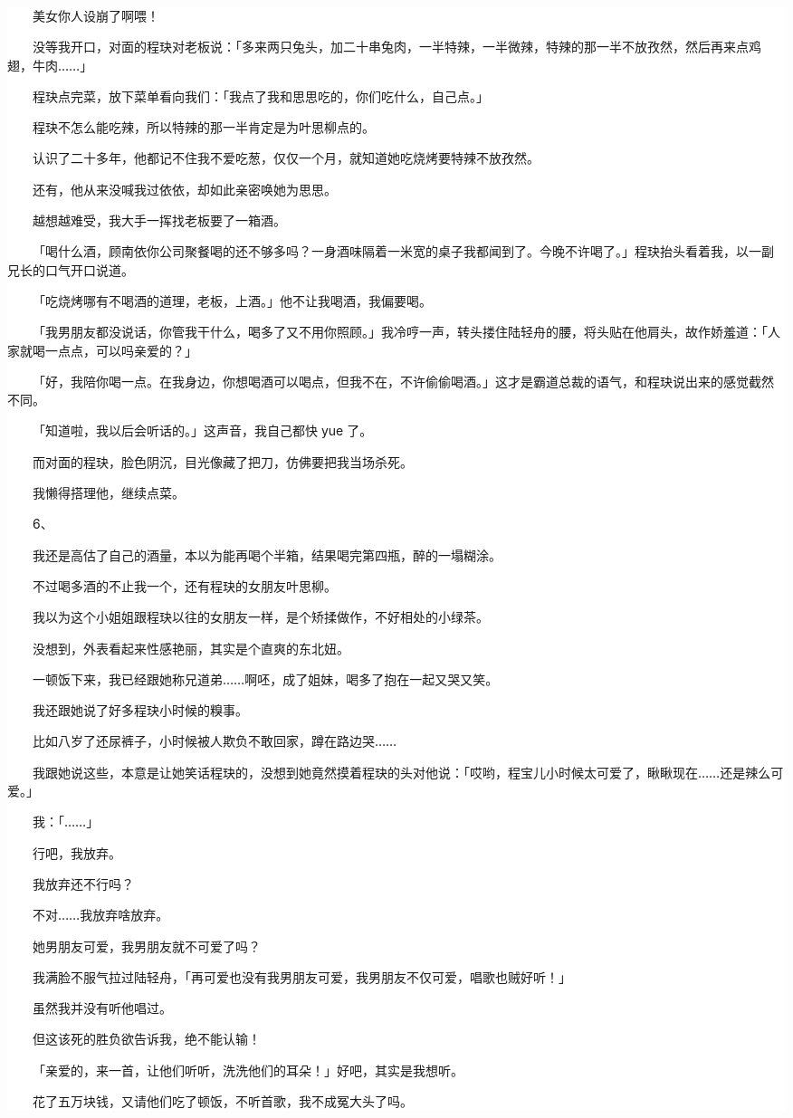 &emsp;&emsp;美女你人设崩了啊喂！  
  
&emsp;&emsp;没等我开口，对面的程玦对老板说：「多来两只兔头，加二十串兔肉，一半特辣，一半微辣，特辣的那一半不放孜然，然后再来点鸡翅，牛肉……」  
  
&emsp;&emsp;程玦点完菜，放下菜单看向我们：「我点了我和思思吃的，你们吃什么，自己点。」  
  
&emsp;&emsp;程玦不怎么能吃辣，所以特辣的那一半肯定是为叶思柳点的。  
  
&emsp;&emsp;认识了二十多年，他都记不住我不爱吃葱，仅仅一个月，就知道她吃烧烤要特辣不放孜然。  
  
&emsp;&emsp;还有，他从来没喊我过依依，却如此亲密唤她为思思。  
  
&emsp;&emsp;越想越难受，我大手一挥找老板要了一箱酒。  
  
&emsp;&emsp;「喝什么酒，顾南依你公司聚餐喝的还不够多吗？一身酒味隔着一米宽的桌子我都闻到了。今晚不许喝了。」程玦抬头看着我，以一副兄长的口气开口说道。  
  
&emsp;&emsp;「吃烧烤哪有不喝酒的道理，老板，上酒。」他不让我喝酒，我偏要喝。  
  
&emsp;&emsp;「我男朋友都没说话，你管我干什么，喝多了又不用你照顾。」我冷哼一声，转头搂住陆轻舟的腰，将头贴在他肩头，故作娇羞道：「人家就喝一点点，可以吗亲爱的？」  
  
&emsp;&emsp;「好，我陪你喝一点。在我身边，你想喝酒可以喝点，但我不在，不许偷偷喝酒。」这才是霸道总裁的语气，和程玦说出来的感觉截然不同。  
  
&emsp;&emsp;「知道啦，我以后会听话的。」这声音，我自己都快 yue 了。  
  
&emsp;&emsp;而对面的程玦，脸色阴沉，目光像藏了把刀，仿佛要把我当场杀死。  
  
&emsp;&emsp;我懒得搭理他，继续点菜。  
  
&emsp;&emsp;6、  
  
&emsp;&emsp;我还是高估了自己的酒量，本以为能再喝个半箱，结果喝完第四瓶，醉的一塌糊涂。  
  
&emsp;&emsp;不过喝多酒的不止我一个，还有程玦的女朋友叶思柳。  
  
&emsp;&emsp;我以为这个小姐姐跟程玦以往的女朋友一样，是个矫揉做作，不好相处的小绿茶。  
  
&emsp;&emsp;没想到，外表看起来性感艳丽，其实是个直爽的东北妞。  
  
&emsp;&emsp;一顿饭下来，我已经跟她称兄道弟……啊呸，成了姐妹，喝多了抱在一起又哭又笑。  
  
&emsp;&emsp;我还跟她说了好多程玦小时候的糗事。  
  
&emsp;&emsp;比如八岁了还尿裤子，小时候被人欺负不敢回家，蹲在路边哭……  
  
&emsp;&emsp;我跟她说这些，本意是让她笑话程玦的，没想到她竟然摸着程玦的头对他说：「哎哟，程宝儿小时候太可爱了，瞅瞅现在……还是辣么可爱。」  
  
&emsp;&emsp;我：「……」  
  
&emsp;&emsp;行吧，我放弃。  
  
&emsp;&emsp;我放弃还不行吗？  
  
&emsp;&emsp;不对……我放弃啥放弃。  
  
&emsp;&emsp;她男朋友可爱，我男朋友就不可爱了吗？  
  
&emsp;&emsp;我满脸不服气拉过陆轻舟，「再可爱也没有我男朋友可爱，我男朋友不仅可爱，唱歌也贼好听！」  
  
&emsp;&emsp;虽然我并没有听他唱过。  
  
&emsp;&emsp;但这该死的胜负欲告诉我，绝不能认输！  
  
&emsp;&emsp;「亲爱的，来一首，让他们听听，洗洗他们的耳朵！」好吧，其实是我想听。  
  
&emsp;&emsp;花了五万块钱，又请他们吃了顿饭，不听首歌，我不成冤大头了吗。  
  